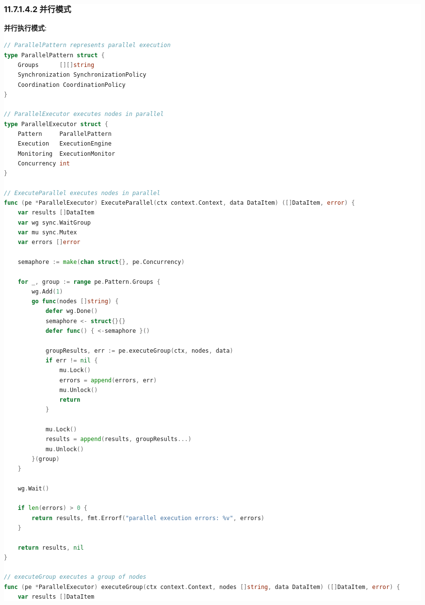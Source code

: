 ### 11.7.1.4.2 并行模式

**并行执行模式**:

```go
// ParallelPattern represents parallel execution
type ParallelPattern struct {
    Groups      [][]string
    Synchronization SynchronizationPolicy
    Coordination CoordinationPolicy
}

// ParallelExecutor executes nodes in parallel
type ParallelExecutor struct {
    Pattern     ParallelPattern
    Execution   ExecutionEngine
    Monitoring  ExecutionMonitor
    Concurrency int
}

// ExecuteParallel executes nodes in parallel
func (pe *ParallelExecutor) ExecuteParallel(ctx context.Context, data DataItem) ([]DataItem, error) {
    var results []DataItem
    var wg sync.WaitGroup
    var mu sync.Mutex
    var errors []error
    
    semaphore := make(chan struct{}, pe.Concurrency)
    
    for _, group := range pe.Pattern.Groups {
        wg.Add(1)
        go func(nodes []string) {
            defer wg.Done()
            semaphore <- struct{}{}
            defer func() { <-semaphore }()
            
            groupResults, err := pe.executeGroup(ctx, nodes, data)
            if err != nil {
                mu.Lock()
                errors = append(errors, err)
                mu.Unlock()
                return
            }
            
            mu.Lock()
            results = append(results, groupResults...)
            mu.Unlock()
        }(group)
    }
    
    wg.Wait()
    
    if len(errors) > 0 {
        return results, fmt.Errorf("parallel execution errors: %v", errors)
    }
    
    return results, nil
}

// executeGroup executes a group of nodes
func (pe *ParallelExecutor) executeGroup(ctx context.Context, nodes []string, data DataItem) ([]DataItem, error) {
    var results []DataItem
```